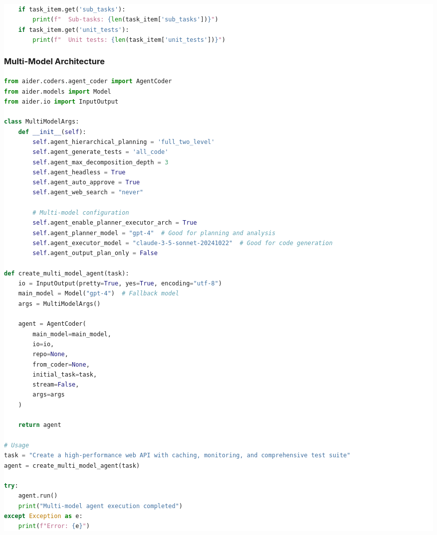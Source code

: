 ```python
    if task_item.get('sub_tasks'):
        print(f"  Sub-tasks: {len(task_item['sub_tasks'])}")
    if task_item.get('unit_tests'):
        print(f"  Unit tests: {len(task_item['unit_tests'])}")
```

### Multi-Model Architecture

```python
from aider.coders.agent_coder import AgentCoder
from aider.models import Model
from aider.io import InputOutput

class MultiModelArgs:
    def __init__(self):
        self.agent_hierarchical_planning = 'full_two_level'
        self.agent_generate_tests = 'all_code'
        self.agent_max_decomposition_depth = 3
        self.agent_headless = True
        self.agent_auto_approve = True
        self.agent_web_search = "never"
        
        # Multi-model configuration
        self.agent_enable_planner_executor_arch = True
        self.agent_planner_model = "gpt-4"  # Good for planning and analysis
        self.agent_executor_model = "claude-3-5-sonnet-20241022"  # Good for code generation
        self.agent_output_plan_only = False

def create_multi_model_agent(task):
    io = InputOutput(pretty=True, yes=True, encoding="utf-8")
    main_model = Model("gpt-4")  # Fallback model
    args = MultiModelArgs()
    
    agent = AgentCoder(
        main_model=main_model,
        io=io,
        repo=None,
        from_coder=None,
        initial_task=task,
        stream=False,
        args=args
    )
    
    return agent

# Usage
task = "Create a high-performance web API with caching, monitoring, and comprehensive test suite"
agent = create_multi_model_agent(task)

try:
    agent.run()
    print("Multi-model agent execution completed")
except Exception as e:
    print(f"Error: {e}")
```
